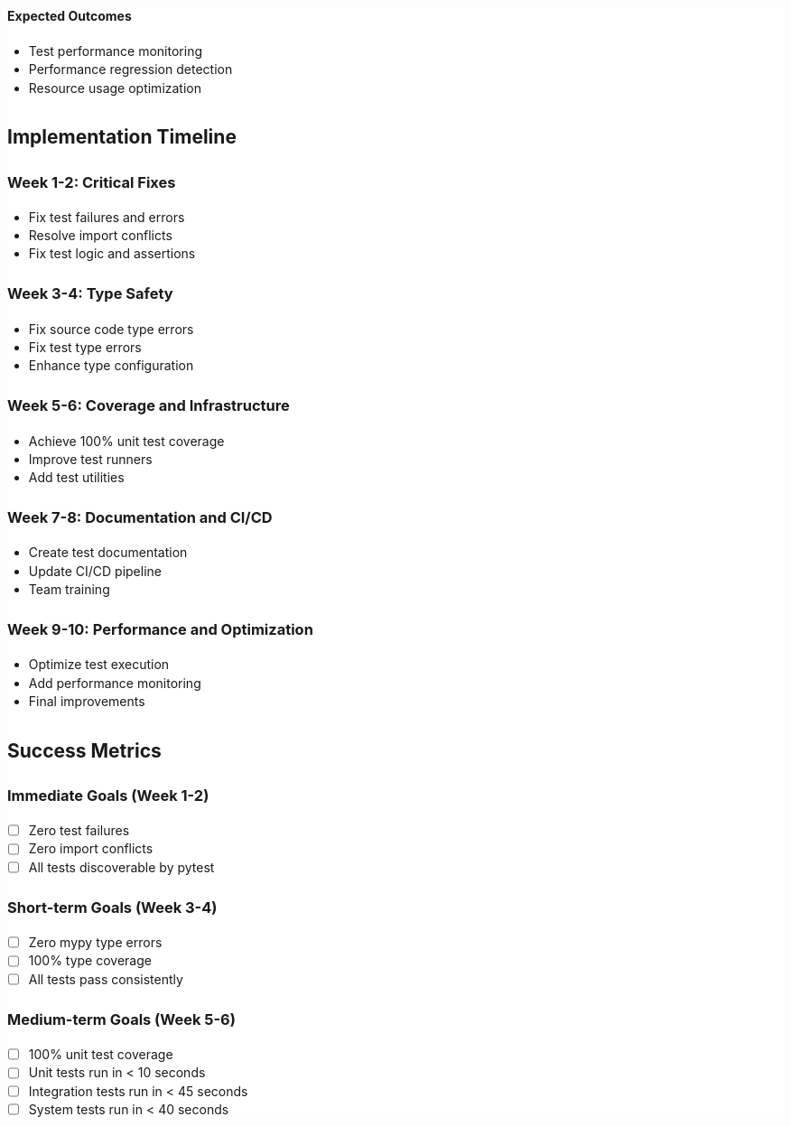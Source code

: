 #### Expected Outcomes
- Test performance monitoring
- Performance regression detection
- Resource usage optimization

## Implementation Timeline

### Week 1-2: Critical Fixes
- Fix test failures and errors
- Resolve import conflicts
- Fix test logic and assertions

### Week 3-4: Type Safety
- Fix source code type errors
- Fix test type errors
- Enhance type configuration

### Week 5-6: Coverage and Infrastructure
- Achieve 100% unit test coverage
- Improve test runners
- Add test utilities

### Week 7-8: Documentation and CI/CD
- Create test documentation
- Update CI/CD pipeline
- Team training

### Week 9-10: Performance and Optimization
- Optimize test execution
- Add performance monitoring
- Final improvements

## Success Metrics

### Immediate Goals (Week 1-2)
- [ ] Zero test failures
- [ ] Zero import conflicts
- [ ] All tests discoverable by pytest

### Short-term Goals (Week 3-4)
- [ ] Zero mypy type errors
- [ ] 100% type coverage
- [ ] All tests pass consistently

### Medium-term Goals (Week 5-6)
- [ ] 100% unit test coverage
- [ ] Unit tests run in < 10 seconds
- [ ] Integration tests run in < 45 seconds
- [ ] System tests run in < 40 seconds
